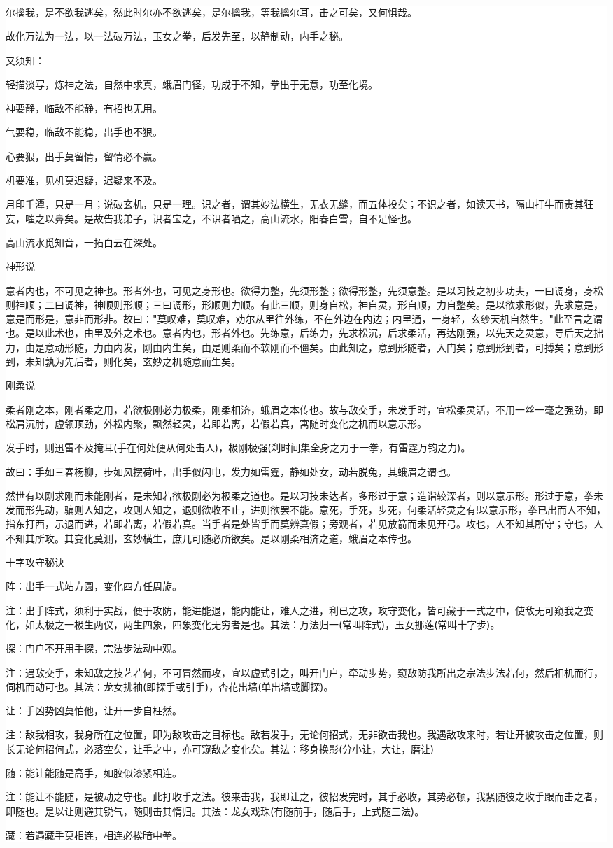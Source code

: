 尔擒我，是不欲我逃矣，然此时尔亦不欲逃矣，是尔擒我，等我擒尔耳，击之可矣，又何惧哉。  

故化万法为一法，以一法破万法，玉女之拳，后发先至，以静制动，内手之秘。  

又须知：  

轻描淡写，炼神之法，自然中求真，蛾眉门径，功成于不知，拳出于无意，功至化境。  

神要静，临敌不能静，有招也无用。  

气要稳，临敌不能稳，出手也不狠。  

心要狠，出手莫留情，留情必不赢。  

机要准，见机莫迟疑，迟疑来不及。  

月印千潭，只是一月；说破玄机，只是一理。识之者，谓其妙法横生，无衣无缝，而五体投矣；不识之者，如读天书，隔山打牛而责其狂妄，嗤之以鼻矣。是故告我弟子，识者宝之，不识者哂之，高山流水，阳春白雪，自不足怪也。  

高山流水觅知音，一拓白云在深处。  

神形说  

意者内也，不可见之神也。形者外也，可见之身形也。欲得力整，先须形整；欲得形整，先须意整。是以习技之初步功夫，一曰调身，身松则神顺；二曰调神，神顺则形顺；三曰调形，形顺则力顺。有此三顺，则身自松，神自灵，形自顺，力自整矣。是以欲求形似，先求意是，意是而形是，意非而形非。故曰："莫叹难，莫叹难，劝尔从里往外练，不在外边在内边；内里通，一身轻，玄纱天机自然生。"此至言之谓也。是以此术也，由里及外之术也。意者内也，形者外也。先练意，后练力，先求松沉，后求柔活，再达刚强，以先天之灵意，导后天之拙力，由是意动形随，力由内发，刚由内生矣，由是则柔而不软刚而不僵矣。由此知之，意到形随者，入门矣；意到形到者，可搏矣；意到形到，未知孰为先后者，则化矣，玄妙之机随意而生矣。  

刚柔说  

柔者刚之本，刚者柔之用，若欲极刚必力极柔，刚柔相济，蛾眉之本传也。故与敌交手，未发手时，宜松柔灵活，不用一丝一毫之强劲，即松肩沉肘，虚领顶劲，外松内聚，飘然轻灵，若即若离，若假若真，寓随时变化之机而以意示形。  

发手时，则迅雷不及掩耳(手在何处便从何处击人)，极刚极强(刹时间集全身之力于一拳，有雷霆万钧之力)。  

故曰：手如三春杨柳，步如风摆荷叶，出手似闪电，发力如雷霆，静如处女，动若脱兔，其蛾眉之谓也。  

然世有以刚求刚而未能刚者，是未知若欲极刚必为极柔之道也。是以习技未达者，多形过于意；造诣较深者，则以意示形。形过于意，拳未发而形先动，骗则人知之，攻则人知之，退则欲收不止，进则欲罢不能。意死，手死，步死，何柔活轻灵之有!以意示形，拳已出而人不知，指东打西，示退而进，若即若离，若假若真。当手者是处皆手而莫辨真假；旁观者，若见放箭而未见开弓。攻也，人不知其所守；守也，人不知其所攻。其变化莫测，玄妙横生，庶几可随必所欲矣。是以刚柔相济之道，蛾眉之本传也。  

十字攻守秘诀  

阵：出手一式站方圆，变化四方任周旋。  

注：出手阵式，须利于实战，便于攻防，能进能退，能内能让，难人之进，利已之攻，攻守变化，皆可藏于一式之中，使敌无可窥我之变化，如太极之一极生两仪，两生四象，四象变化无穷者是也。其法：万法归一(常叫阵式)，玉女挪莲(常叫十字步)。  

探：门户不开用手探，宗法步法动中观。  

注：遇敌交手，未知敌之技艺若何，不可冒然而攻，宜以虚式引之，叫开门户，牵动步势，窥敌防我所出之宗法步法若何，然后相机而行，伺机而动可也。其法：龙女拂袖(即探手或引手)，杏花出墙(单出墙或脚探)。  

让：手凶势凶莫怕他，让开一步自枉然。  

注：敌我相攻，我身所在之位置，即为敌攻击之目标也。敌若发手，无论何招式，无非欲击我也。我遇敌攻来时，若让开被攻击之位置，则长无论何招何式，必落空矣，让手之中，亦可窥敌之变化矣。其法：移身换影(分小让，大让，磨让)  

随：能让能随是高手，如胶似漆紧相连。  

注：能让不能随，是被动之守也。此打收手之法。彼来击我，我即让之，彼招发完时，其手必收，其势必顿，我紧随彼之收手跟而击之者，即随也。是以让则避其锐气，随则击其惰归。其法：龙女戏珠(有随前手，随后手，上式随三法)。  

藏：若遇藏手莫相连，相连必挨暗中拳。  
